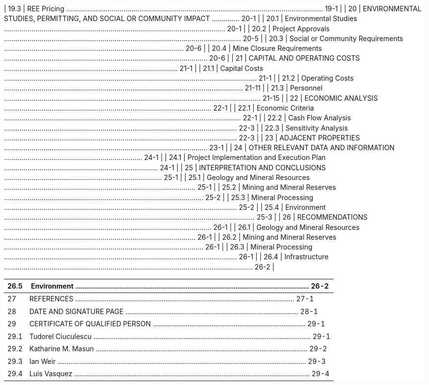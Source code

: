 |   19.3 | REE Pricing .................................................................................................................................. 19-1   |
|   20   | ENVIRONMENTAL STUDIES, PERMITTING, AND SOCIAL OR COMMUNITY IMPACT .............. 20-1                                                                 |
|   20.1 | Environmental Studies ................................................................................................................  20-1          |
|   20.2 | Project Approvals  ........................................................................................................................  20-5     |
|   20.3 | Social or Community Requirements ...........................................................................................  20-6                    |
|   20.4 | Mine Closure Requirements ....................................................................................................... 20-6                |
|   21   | CAPITAL AND OPERATING COSTS ........................................................................................ 21-1                             |
|   21.1 | Capital Costs  ................................................................................................................................ 21-1  |
|   21.2 | Operating Costs  .........................................................................................................................  21-11     |
|   21.3 | Personnel ..................................................................................................................................  21-15   |
|   22   | ECONOMIC ANALYSIS ......................................................................................................... 22-1                      |
|   22.1 | Economic Criteria  ........................................................................................................................  22-1     |
|   22.2 | Cash Flow Analysis ......................................................................................................................  22-3       |
|   22.3 | Sensitivity Analysis ......................................................................................................................  22-3     |
|   23   | ADJACENT PROPERTIES  ....................................................................................................... 23-1                     |
|   24   | OTHER RELEVANT DATA AND INFORMATION  ...................................................................... 24-1                                      |
|   24.1 | Project Implementation and Execution Plan ..............................................................................  24-1                        |
|   25   | INTERPRETATION AND CONCLUSIONS ................................................................................ 25-1                                  |
|   25.1 | Geology and Mineral Resources .................................................................................................  25-1                 |
|   25.2 | Mining and Mineral Reserves .....................................................................................................  25-2               |
|   25.3 | Mineral Processing  ......................................................................................................................  25-2      |
|   25.4 | Environment ............................................................................................................................... 25-3      |
|   26   | RECOMMENDATIONS ......................................................................................................... 26-1                        |
|   26.1 | Geology and Mineral Resources .................................................................................................  26-1                 |
|   26.2 | Mining and Mineral Reserves .....................................................................................................  26-1               |
|   26.3 | Mineral Processing  ......................................................................................................................  26-1      |
|   26.4 | Infrastructure .............................................................................................................................. 26-2    |



|   26.5 | Environment ............................................................................................................................... 26-2       |
|--------|--------------------------------------------------------------------------------------------------------------------------------------------------------|
|   27   | REFERENCES ....................................................................................................................... 27-1                |
|   28   | DATE AND SIGNATURE PAGE .............................................................................................. 28-1                            |
|   29   | CERTIFICATE OF QUALIFIED PERSON ................................................................................... 29-1                               |
|   29.1 | Tudorel Ciuculescu  ......................................................................................................................  29-1       |
|   29.2 | Katharine M. Masun ................................................................................................................... 29-2            |
|   29.3 | Ian Weir  ....................................................................................................................................... 29-3 |
|   29.4 | Luis Vasquez  ................................................................................................................................ 29-4    |